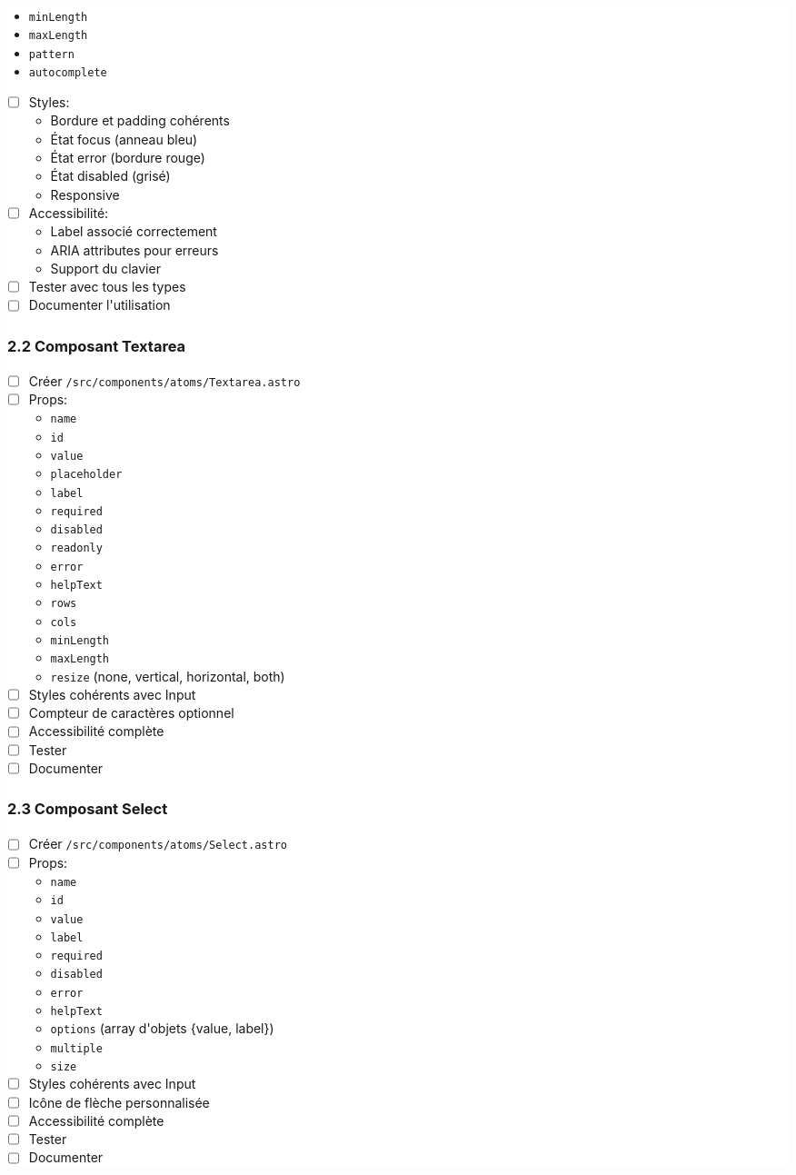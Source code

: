   - `minLength`
  - `maxLength`
  - `pattern`
  - `autocomplete`
- [ ] Styles:
  - Bordure et padding cohérents
  - État focus (anneau bleu)
  - État error (bordure rouge)
  - État disabled (grisé)
  - Responsive
- [ ] Accessibilité:
  - Label associé correctement
  - ARIA attributes pour erreurs
  - Support du clavier
- [ ] Tester avec tous les types
- [ ] Documenter l'utilisation

### 2.2 Composant Textarea
- [ ] Créer `/src/components/atoms/Textarea.astro`
- [ ] Props:
  - `name`
  - `id`
  - `value`
  - `placeholder`
  - `label`
  - `required`
  - `disabled`
  - `readonly`
  - `error`
  - `helpText`
  - `rows`
  - `cols`
  - `minLength`
  - `maxLength`
  - `resize` (none, vertical, horizontal, both)
- [ ] Styles cohérents avec Input
- [ ] Compteur de caractères optionnel
- [ ] Accessibilité complète
- [ ] Tester
- [ ] Documenter

### 2.3 Composant Select
- [ ] Créer `/src/components/atoms/Select.astro`
- [ ] Props:
  - `name`
  - `id`
  - `value`
  - `label`
  - `required`
  - `disabled`
  - `error`
  - `helpText`
  - `options` (array d'objets {value, label})
  - `multiple`
  - `size`
- [ ] Styles cohérents avec Input
- [ ] Icône de flèche personnalisée
- [ ] Accessibilité complète
- [ ] Tester
- [ ] Documenter

